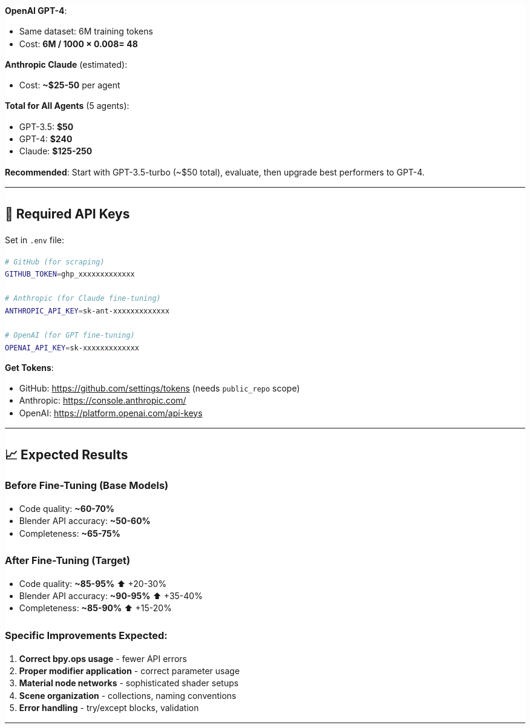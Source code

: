 **OpenAI GPT-4**:
- Same dataset: 6M training tokens
- Cost: **6M / 1000 × $0.008 = ~$48**

**Anthropic Claude** (estimated):
- Cost: **~$25-50** per agent

**Total for All Agents** (5 agents):
- GPT-3.5: **$50**
- GPT-4: **$240**
- Claude: **$125-250**

**Recommended**: Start with GPT-3.5-turbo (~$50 total), evaluate, then upgrade best performers to GPT-4.

---

## 🔑 Required API Keys

Set in `.env` file:

```bash
# GitHub (for scraping)
GITHUB_TOKEN=ghp_xxxxxxxxxxxxx

# Anthropic (for Claude fine-tuning)
ANTHROPIC_API_KEY=sk-ant-xxxxxxxxxxxxx

# OpenAI (for GPT fine-tuning)
OPENAI_API_KEY=sk-xxxxxxxxxxxxx
```

**Get Tokens**:
- GitHub: https://github.com/settings/tokens (needs `public_repo` scope)
- Anthropic: https://console.anthropic.com/
- OpenAI: https://platform.openai.com/api-keys

---

## 📈 Expected Results

### Before Fine-Tuning (Base Models)
- Code quality: **~60-70%**
- Blender API accuracy: **~50-60%**
- Completeness: **~65-75%**

### After Fine-Tuning (Target)
- Code quality: **~85-95%** ⬆️ +20-30%
- Blender API accuracy: **~90-95%** ⬆️ +35-40%
- Completeness: **~85-90%** ⬆️ +15-20%

### Specific Improvements Expected:
1. **Correct bpy.ops usage** - fewer API errors
2. **Proper modifier application** - correct parameter usage
3. **Material node networks** - sophisticated shader setups
4. **Scene organization** - collections, naming conventions
5. **Error handling** - try/except blocks, validation

---